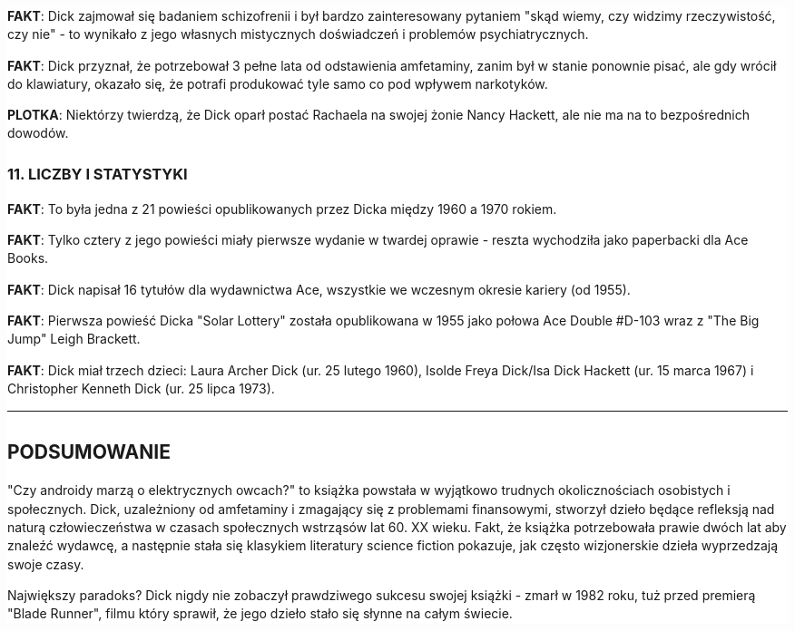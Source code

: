 **FAKT**: Dick zajmował się badaniem schizofrenii i był bardzo zainteresowany pytaniem "skąd wiemy, czy widzimy rzeczywistość, czy nie" - to wynikało z jego własnych mistycznych doświadczeń i problemów psychiatrycznych.

**FAKT**: Dick przyznał, że potrzebował 3 pełne lata od odstawienia amfetaminy, zanim był w stanie ponownie pisać, ale gdy wrócił do klawiatury, okazało się, że potrafi produkować tyle samo co pod wpływem narkotyków.

**PLOTKA**: Niektórzy twierdzą, że Dick oparł postać Rachaela na swojej żonie Nancy Hackett, ale nie ma na to bezpośrednich dowodów.

### 11. LICZBY I STATYSTYKI

**FAKT**: To była jedna z 21 powieści opublikowanych przez Dicka między 1960 a 1970 rokiem.

**FAKT**: Tylko cztery z jego powieści miały pierwsze wydanie w twardej oprawie - reszta wychodziła jako paperbacki dla Ace Books.

**FAKT**: Dick napisał 16 tytułów dla wydawnictwa Ace, wszystkie we wczesnym okresie kariery (od 1955).

**FAKT**: Pierwsza powieść Dicka "Solar Lottery" została opublikowana w 1955 jako połowa Ace Double #D-103 wraz z "The Big Jump" Leigh Brackett.

**FAKT**: Dick miał trzech dzieci: Laura Archer Dick (ur. 25 lutego 1960), Isolde Freya Dick/Isa Dick Hackett (ur. 15 marca 1967) i Christopher Kenneth Dick (ur. 25 lipca 1973).

---

## PODSUMOWANIE

"Czy androidy marzą o elektrycznych owcach?" to książka powstała w wyjątkowo trudnych okolicznościach osobistych i społecznych. Dick, uzależniony od amfetaminy i zmagający się z problemami finansowymi, stworzył dzieło będące refleksją nad naturą człowieczeństwa w czasach społecznych wstrząsów lat 60. XX wieku. Fakt, że książka potrzebowała prawie dwóch lat aby znaleźć wydawcę, a następnie stała się klasykiem literatury science fiction pokazuje, jak często wizjonerskie dzieła wyprzedzają swoje czasy.

Największy paradoks? Dick nigdy nie zobaczył prawdziwego sukcesu swojej książki - zmarł w 1982 roku, tuż przed premierą "Blade Runner", filmu który sprawił, że jego dzieło stało się słynne na całym świecie.